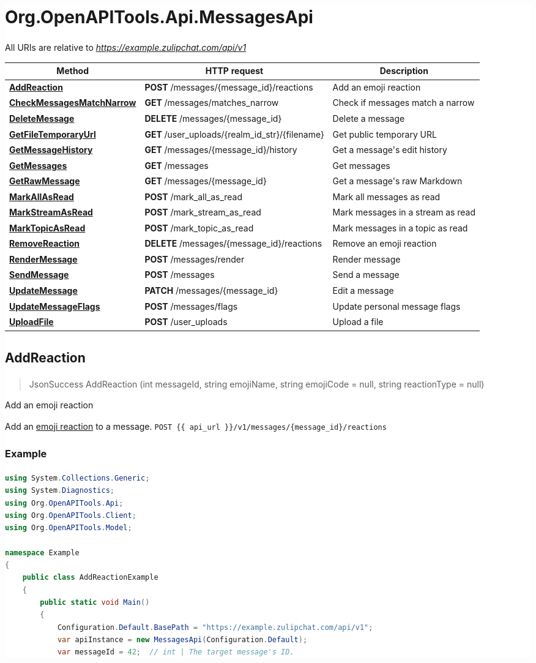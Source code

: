 # Org.OpenAPITools.Api.MessagesApi

All URIs are relative to *https://example.zulipchat.com/api/v1*

Method | HTTP request | Description
------------- | ------------- | -------------
[**AddReaction**](MessagesApi.md#addreaction) | **POST** /messages/{message_id}/reactions | Add an emoji reaction
[**CheckMessagesMatchNarrow**](MessagesApi.md#checkmessagesmatchnarrow) | **GET** /messages/matches_narrow | Check if messages match a narrow
[**DeleteMessage**](MessagesApi.md#deletemessage) | **DELETE** /messages/{message_id} | Delete a message
[**GetFileTemporaryUrl**](MessagesApi.md#getfiletemporaryurl) | **GET** /user_uploads/{realm_id_str}/{filename} | Get public temporary URL
[**GetMessageHistory**](MessagesApi.md#getmessagehistory) | **GET** /messages/{message_id}/history | Get a message&#39;s edit history
[**GetMessages**](MessagesApi.md#getmessages) | **GET** /messages | Get messages
[**GetRawMessage**](MessagesApi.md#getrawmessage) | **GET** /messages/{message_id} | Get a message&#39;s raw Markdown
[**MarkAllAsRead**](MessagesApi.md#markallasread) | **POST** /mark_all_as_read | Mark all messages as read
[**MarkStreamAsRead**](MessagesApi.md#markstreamasread) | **POST** /mark_stream_as_read | Mark messages in a stream as read
[**MarkTopicAsRead**](MessagesApi.md#marktopicasread) | **POST** /mark_topic_as_read | Mark messages in a topic as read
[**RemoveReaction**](MessagesApi.md#removereaction) | **DELETE** /messages/{message_id}/reactions | Remove an emoji reaction
[**RenderMessage**](MessagesApi.md#rendermessage) | **POST** /messages/render | Render message
[**SendMessage**](MessagesApi.md#sendmessage) | **POST** /messages | Send a message
[**UpdateMessage**](MessagesApi.md#updatemessage) | **PATCH** /messages/{message_id} | Edit a message
[**UpdateMessageFlags**](MessagesApi.md#updatemessageflags) | **POST** /messages/flags | Update personal message flags
[**UploadFile**](MessagesApi.md#uploadfile) | **POST** /user_uploads | Upload a file



## AddReaction

> JsonSuccess AddReaction (int messageId, string emojiName, string emojiCode = null, string reactionType = null)

Add an emoji reaction

Add an [emoji reaction](/help/emoji-reactions) to a message.  `POST {{ api_url }}/v1/messages/{message_id}/reactions` 

### Example

```csharp
using System.Collections.Generic;
using System.Diagnostics;
using Org.OpenAPITools.Api;
using Org.OpenAPITools.Client;
using Org.OpenAPITools.Model;

namespace Example
{
    public class AddReactionExample
    {
        public static void Main()
        {
            Configuration.Default.BasePath = "https://example.zulipchat.com/api/v1";
            var apiInstance = new MessagesApi(Configuration.Default);
            var messageId = 42;  // int | The target message's ID. 
```